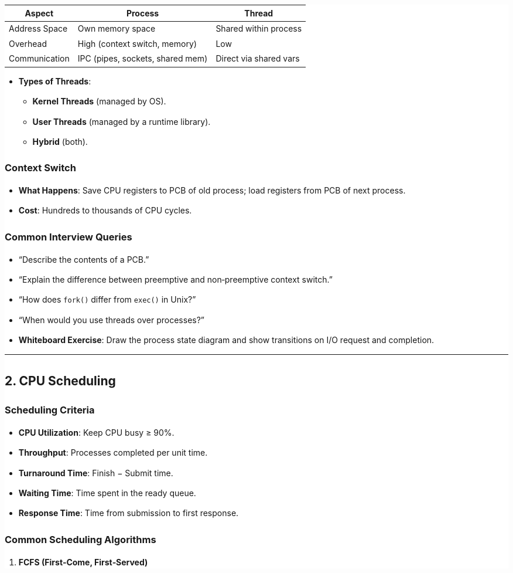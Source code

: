 |Aspect|Process|Thread|
|---|---|---|
|Address Space|Own memory space|Shared within process|
|Overhead|High (context switch, memory)|Low|
|Communication|IPC (pipes, sockets, shared mem)|Direct via shared vars|

- **Types of Threads**:
    
    - **Kernel Threads** (managed by OS).
        
    - **User Threads** (managed by a runtime library).
        
    - **Hybrid** (both).
        

### Context Switch

- **What Happens**: Save CPU registers to PCB of old process; load registers from PCB of next process.
    
- **Cost**: Hundreds to thousands of CPU cycles.
    

### Common Interview Queries

- “Describe the contents of a PCB.”
    
- “Explain the difference between preemptive and non‑preemptive context switch.”
    
- “How does `fork()` differ from `exec()` in Unix?”
    
- “When would you use threads over processes?”
    
- **Whiteboard Exercise**: Draw the process state diagram and show transitions on I/O request and completion.
    

---

## 2. CPU Scheduling

### Scheduling Criteria

- **CPU Utilization**: Keep CPU busy ≥ 90%.
    
- **Throughput**: Processes completed per unit time.
    
- **Turnaround Time**: Finish − Submit time.
    
- **Waiting Time**: Time spent in the ready queue.
    
- **Response Time**: Time from submission to first response.
    

### Common Scheduling Algorithms

1. **FCFS (First‑Come, First‑Served)**
    